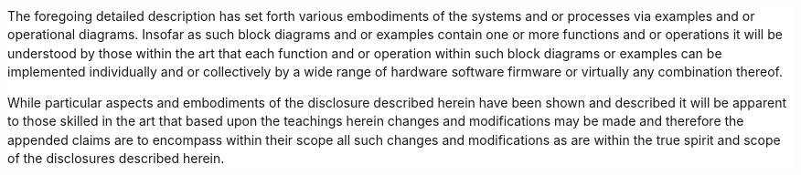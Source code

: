 The foregoing detailed description has set forth various embodiments of the systems and or processes via examples and or operational diagrams. Insofar as such block diagrams and or examples contain one or more functions and or operations it will be understood by those within the art that each function and or operation within such block diagrams or examples can be implemented individually and or collectively by a wide range of hardware software firmware or virtually any combination thereof.

While particular aspects and embodiments of the disclosure described herein have been shown and described it will be apparent to those skilled in the art that based upon the teachings herein changes and modifications may be made and therefore the appended claims are to encompass within their scope all such changes and modifications as are within the true spirit and scope of the disclosures described herein.

